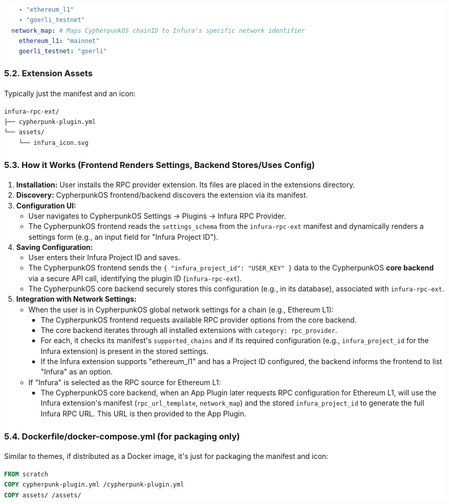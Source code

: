 ```yaml
    - "ethereum_l1"
    - "goerli_testnet"
  network_map: # Maps CypherpunkOS chainID to Infura's specific network identifier
    ethereum_l1: "mainnet"
    goerli_testnet: "goerli"
```

### 5.2. Extension Assets

Typically just the manifest and an icon:
```
infura-rpc-ext/
├── cypherpunk-plugin.yml
└── assets/
    └── infura_icon.svg
```

### 5.3. How it Works (Frontend Renders Settings, Backend Stores/Uses Config)

1.  **Installation:** User installs the RPC provider extension. Its files are placed in the extensions directory.
2.  **Discovery:** CypherpunkOS frontend/backend discovers the extension via its manifest.
3.  **Configuration UI:**
    *   User navigates to CypherpunkOS Settings -> Plugins -> Infura RPC Provider.
    *   The CypherpunkOS frontend reads the `settings_schema` from the `infura-rpc-ext` manifest and dynamically renders a settings form (e.g., an input field for "Infura Project ID").
4.  **Saving Configuration:**
    *   User enters their Infura Project ID and saves.
    *   The CypherpunkOS frontend sends the `{ "infura_project_id": "USER_KEY" }` data to the CypherpunkOS **core backend** via a secure API call, identifying the plugin ID (`infura-rpc-ext`).
    *   The CypherpunkOS core backend securely stores this configuration (e.g., in its database), associated with `infura-rpc-ext`.
5.  **Integration with Network Settings:**
    *   When the user is in CypherpunkOS global network settings for a chain (e.g., Ethereum L1):
        *   The CypherpunkOS frontend requests available RPC provider options from the core backend.
        *   The core backend iterates through all installed extensions with `category: rpc_provider`.
        *   For each, it checks its manifest's `supported_chains` and if its required configuration (e.g., `infura_project_id` for the Infura extension) is present in the stored settings.
        *   If the Infura extension supports "ethereum_l1" and has a Project ID configured, the backend informs the frontend to list "Infura" as an option.
    *   If "Infura" is selected as the RPC source for Ethereum L1:
        *   The CypherpunkOS core backend, when an App Plugin later requests RPC configuration for Ethereum L1, will use the Infura extension's manifest (`rpc_url_template`, `network_map`) and the stored `infura_project_id` to generate the full Infura RPC URL. This URL is then provided to the App Plugin.

### 5.4. Dockerfile/docker-compose.yml (for packaging only)

Similar to themes, if distributed as a Docker image, it's just for packaging the manifest and icon:
```dockerfile
FROM scratch
COPY cypherpunk-plugin.yml /cypherpunk-plugin.yml
COPY assets/ /assets/
```
